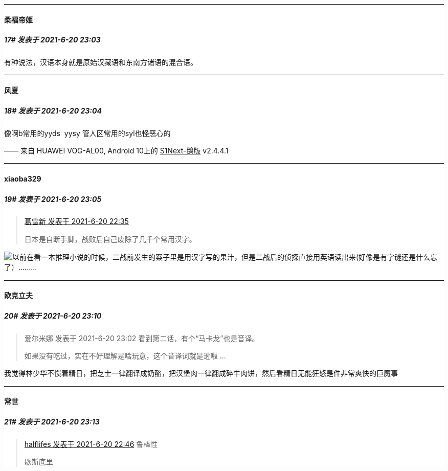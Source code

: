 *****

####  柔福帝姬  
##### 17#       发表于 2021-6-20 23:03


有种说法，汉语本身就是原始汉藏语和东南方诸语的混合语。


*****

####  风夏  
##### 18#       发表于 2021-6-20 23:04


像啊b常用的yyds  yysy 管人区常用的syl也怪恶心的

—— 来自 HUAWEI VOG-AL00, Android 10上的 [S1Next-鹅版](https://github.com/ykrank/S1-Next/releases) v2.4.4.1


*****

####  xiaoba329  
##### 19#       发表于 2021-6-20 23:05


<blockquote><a href="httphttps://bbs.saraba1st.com/2b/forum.php?mod=redirect&amp;goto=findpost&amp;pid=51679520&amp;ptid=2011036" target="_blank">葛雷新 发表于 2021-6-20 22:35</a>

日本是自断手脚，战败后自己废除了几千个常用汉字。</blockquote>
<img src="https://static.saraba1st.com/image/smiley/face2017/003.png" referrerpolicy="no-referrer">以前在看一本推理小说的时候，二战前发生的案子里是用汉字写的果汁，但是二战后的侦探直接用英语读出来(好像是有字谜还是什么忘了）.........


*****

####  欧克立夫  
##### 20#       发表于 2021-6-20 23:10


<blockquote>爱尔米娜 发表于 2021-6-20 23:02
看到第二话，有个“马卡龙”也是音译。

如果没有吃过，实在不好理解是啥玩意，这个音译词就是逊啦 ...</blockquote>
我觉得林少华不惯着精日，把芝士一律翻译成奶酪，把汉堡肉一律翻成碎牛肉饼，然后看精日无能狂怒是件非常爽快的巨魔事


*****

####  常世  
##### 21#       发表于 2021-6-20 23:13


<blockquote><a href="httphttps://bbs.saraba1st.com/2b/forum.php?mod=redirect&amp;goto=findpost&amp;pid=51679625&amp;ptid=2011036" target="_blank">halflifes 发表于 2021-6-20 22:46</a>
鲁棒性 

歇斯底里
